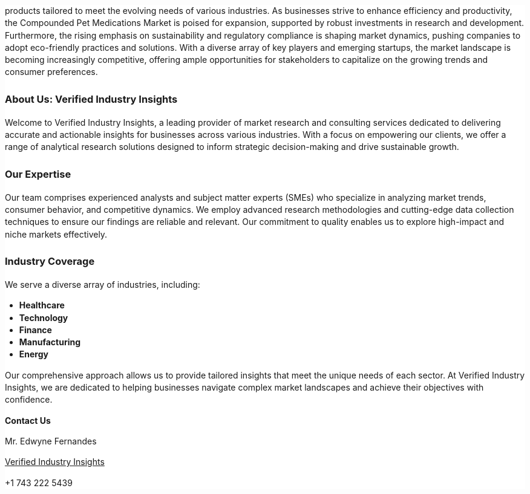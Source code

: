 products tailored to meet the evolving needs of various industries. As businesses strive to enhance efficiency and productivity, the Compounded Pet Medications Market is poised for expansion, supported by robust investments in research and development. Furthermore, the rising emphasis on sustainability and regulatory compliance is shaping market dynamics, pushing companies to adopt eco-friendly practices and solutions. With a diverse array of key players and emerging startups, the market landscape is becoming increasingly competitive, offering ample opportunities for stakeholders to capitalize on the growing trends and consumer preferences.</p><h3>About Us: Verified Industry Insights</h3><p>Welcome to Verified Industry Insights, a leading provider of market research and consulting services dedicated to delivering accurate and actionable insights for businesses across various industries. With a focus on empowering our clients, we offer a range of analytical research solutions designed to inform strategic decision-making and drive sustainable growth.</p><h3>Our Expertise</h3><p>Our team comprises experienced analysts and subject matter experts (SMEs) who specialize in analyzing market trends, consumer behavior, and competitive dynamics. We employ advanced research methodologies and cutting-edge data collection techniques to ensure our findings are reliable and relevant. Our commitment to quality enables us to explore high-impact and niche markets effectively.</p><h3>Industry Coverage</h3><p>We serve a diverse array of industries, including:</p><ul><li><strong>Healthcare</strong></li><li><strong>Technology</strong></li><li><strong>Finance</strong></li><li><strong>Manufacturing</strong></li><li><strong>Energy</strong></li></ul><p>Our comprehensive approach allows us to provide tailored insights that meet the unique needs of each sector. At Verified Industry Insights, we are dedicated to helping businesses navigate complex market landscapes and achieve their objectives with confidence.</p><p><strong>Contact Us</strong></p><p>Mr. Edwyne Fernandes</p><p><a href="https://www.verifiedindustryinsights.com/">Verified Industry Insights</a></p><p>+1 743 222 5439</p>
